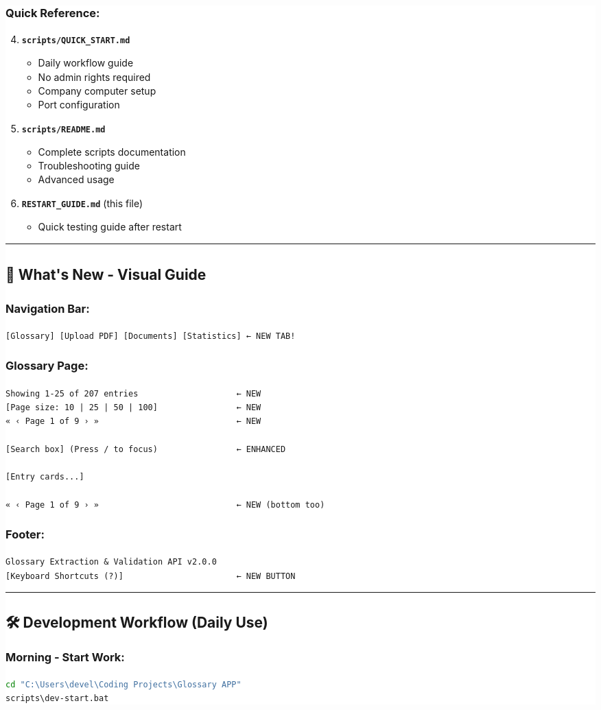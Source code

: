 ### Quick Reference:
4. **`scripts/QUICK_START.md`**
   - Daily workflow guide
   - No admin rights required
   - Company computer setup
   - Port configuration

5. **`scripts/README.md`**
   - Complete scripts documentation
   - Troubleshooting guide
   - Advanced usage

6. **`RESTART_GUIDE.md`** (this file)
   - Quick testing guide after restart

---

## 🎨 What's New - Visual Guide

### Navigation Bar:
```
[Glossary] [Upload PDF] [Documents] [Statistics] ← NEW TAB!
```

### Glossary Page:
```
Showing 1-25 of 207 entries                    ← NEW
[Page size: 10 | 25 | 50 | 100]                ← NEW
« ‹ Page 1 of 9 › »                            ← NEW

[Search box] (Press / to focus)                ← ENHANCED

[Entry cards...]

« ‹ Page 1 of 9 › »                            ← NEW (bottom too)
```

### Footer:
```
Glossary Extraction & Validation API v2.0.0
[Keyboard Shortcuts (?)]                       ← NEW BUTTON
```

---

## 🛠️ Development Workflow (Daily Use)

### Morning - Start Work:
```bash
cd "C:\Users\devel\Coding Projects\Glossary APP"
scripts\dev-start.bat
```
